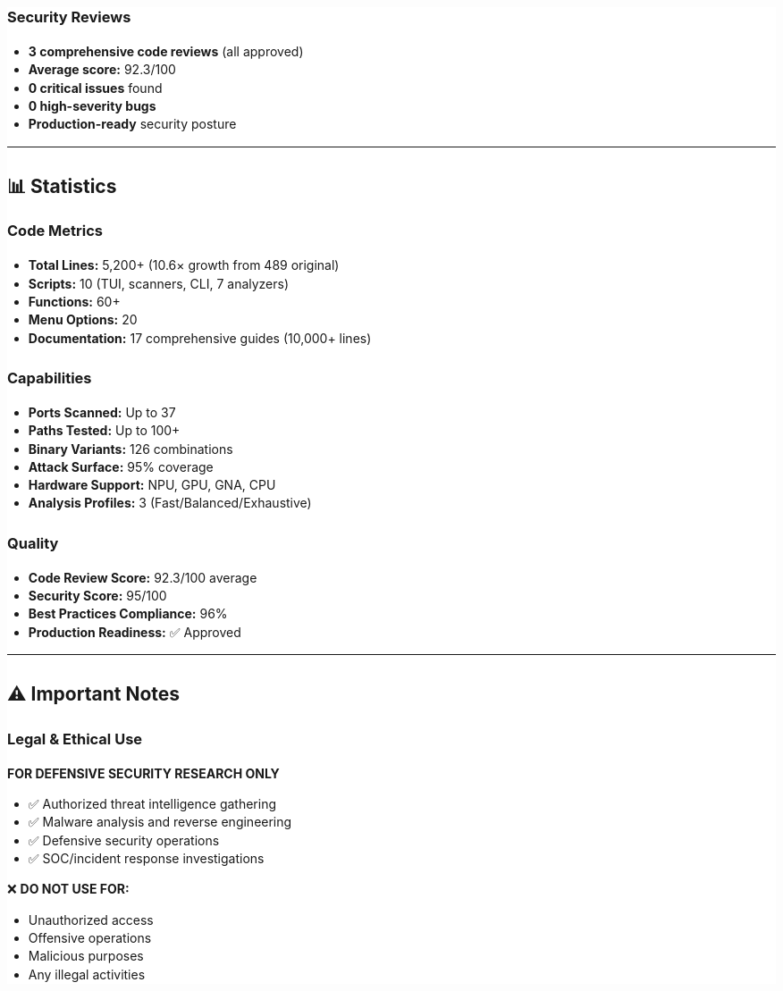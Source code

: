 ### Security Reviews
- **3 comprehensive code reviews** (all approved)
- **Average score:** 92.3/100
- **0 critical issues** found
- **0 high-severity bugs**
- **Production-ready** security posture

---

## 📊 **Statistics**

### Code Metrics
- **Total Lines:** 5,200+ (10.6× growth from 489 original)
- **Scripts:** 10 (TUI, scanners, CLI, 7 analyzers)
- **Functions:** 60+
- **Menu Options:** 20
- **Documentation:** 17 comprehensive guides (10,000+ lines)

### Capabilities
- **Ports Scanned:** Up to 37
- **Paths Tested:** Up to 100+
- **Binary Variants:** 126 combinations
- **Attack Surface:** 95% coverage
- **Hardware Support:** NPU, GPU, GNA, CPU
- **Analysis Profiles:** 3 (Fast/Balanced/Exhaustive)

### Quality
- **Code Review Score:** 92.3/100 average
- **Security Score:** 95/100
- **Best Practices Compliance:** 96%
- **Production Readiness:** ✅ Approved

---

## ⚠️ **Important Notes**

### Legal & Ethical Use

**FOR DEFENSIVE SECURITY RESEARCH ONLY**

- ✅ Authorized threat intelligence gathering
- ✅ Malware analysis and reverse engineering
- ✅ Defensive security operations
- ✅ SOC/incident response investigations

❌ **DO NOT USE FOR:**
- Unauthorized access
- Offensive operations
- Malicious purposes
- Any illegal activities
